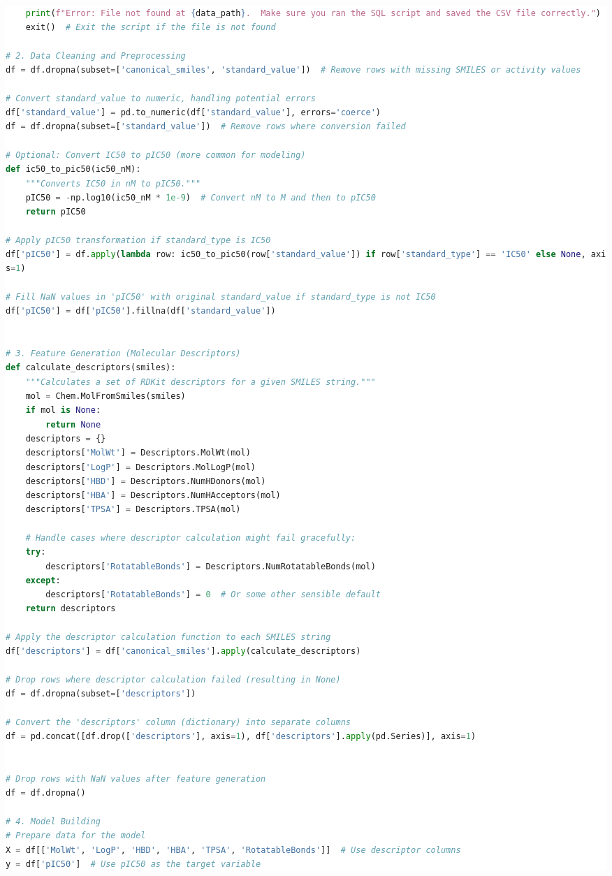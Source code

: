 ```python
    print(f"Error: File not found at {data_path}.  Make sure you ran the SQL script and saved the CSV file correctly.")
    exit()  # Exit the script if the file is not found

# 2. Data Cleaning and Preprocessing
df = df.dropna(subset=['canonical_smiles', 'standard_value'])  # Remove rows with missing SMILES or activity values

# Convert standard_value to numeric, handling potential errors
df['standard_value'] = pd.to_numeric(df['standard_value'], errors='coerce')
df = df.dropna(subset=['standard_value'])  # Remove rows where conversion failed

# Optional: Convert IC50 to pIC50 (more common for modeling)
def ic50_to_pic50(ic50_nM):
    """Converts IC50 in nM to pIC50."""
    pIC50 = -np.log10(ic50_nM * 1e-9)  # Convert nM to M and then to pIC50
    return pIC50

# Apply pIC50 transformation if standard_type is IC50
df['pIC50'] = df.apply(lambda row: ic50_to_pic50(row['standard_value']) if row['standard_type'] == 'IC50' else None, axis=1)

# Fill NaN values in 'pIC50' with original standard_value if standard_type is not IC50
df['pIC50'] = df['pIC50'].fillna(df['standard_value'])


# 3. Feature Generation (Molecular Descriptors)
def calculate_descriptors(smiles):
    """Calculates a set of RDKit descriptors for a given SMILES string."""
    mol = Chem.MolFromSmiles(smiles)
    if mol is None:
        return None
    descriptors = {}
    descriptors['MolWt'] = Descriptors.MolWt(mol)
    descriptors['LogP'] = Descriptors.MolLogP(mol)
    descriptors['HBD'] = Descriptors.NumHDonors(mol)
    descriptors['HBA'] = Descriptors.NumHAcceptors(mol)
    descriptors['TPSA'] = Descriptors.TPSA(mol)

    # Handle cases where descriptor calculation might fail gracefully:
    try:
        descriptors['RotatableBonds'] = Descriptors.NumRotatableBonds(mol)
    except:
        descriptors['RotatableBonds'] = 0  # Or some other sensible default
    return descriptors

# Apply the descriptor calculation function to each SMILES string
df['descriptors'] = df['canonical_smiles'].apply(calculate_descriptors)

# Drop rows where descriptor calculation failed (resulting in None)
df = df.dropna(subset=['descriptors'])

# Convert the 'descriptors' column (dictionary) into separate columns
df = pd.concat([df.drop(['descriptors'], axis=1), df['descriptors'].apply(pd.Series)], axis=1)


# Drop rows with NaN values after feature generation
df = df.dropna()

# 4. Model Building
# Prepare data for the model
X = df[['MolWt', 'LogP', 'HBD', 'HBA', 'TPSA', 'RotatableBonds']]  # Use descriptor columns
y = df['pIC50']  # Use pIC50 as the target variable
```